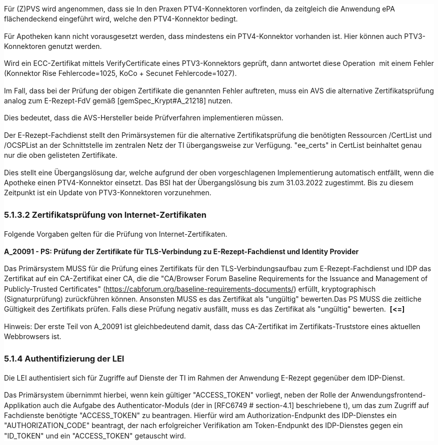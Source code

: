 Für (Z)PVS wird angenommen, dass sie In den Praxen PTV4-Konnektoren vorfinden,
da zeitgleich die Anwendung ePA flächendeckend eingeführt wird, welche den
PTV4-Konnektor bedingt.

Für Apotheken kann nicht vorausgesetzt werden, dass mindestens ein
PTV4-Konnektor vorhanden ist. Hier können auch PTV3-Konnektoren genutzt werden.

Wird ein ECC-Zertifikat mittels VerifyCertificate eines PTV3-Konnektors
geprüft, dann antwortet diese Operation  mit einem Fehler (Konnektor Rise
Fehlercode=1025, KoCo + Secunet Fehlercode=1027).

Im Fall, dass bei der Prüfung der obigen Zertifikate die genannten Fehler
auftreten, muss ein AVS die alternative Zertifikatsprüfung analog zum
E-Rezept-FdV gemäß [gemSpec_Krypt#A_21218] nutzen.

Dies bedeutet, dass die AVS-Hersteller beide Prüfverfahren implementieren
müssen.

Der E-Rezept-Fachdienst stellt den Primärsystemen für die alternative
Zertifikatsprüfung die benötigten Ressourcen /CertList und /OCSPList an der
Schnittstelle im zentralen Netz der TI übergangsweise zur Verfügung.
"ee_certs" in CertList beinhaltet genau nur die oben gelisteten Zertifikate.

Dies stellt eine Übergangslösung dar, welche aufgrund der oben vorgeschlagenen
Implementierung automatisch entfällt, wenn die Apotheke einen PTV4-Konnektor
einsetzt. Das BSI hat der Übergangslösung bis zum 31.03.2022 zugestimmt. Bis
zu diesem Zeitpunkt ist ein Update von PTV3-Konnektoren vorzunehmen.

</td></tr></table>

### 5.1.3.2 Zertifikatsprüfung von Internet-Zertifikaten

Folgende Vorgaben gelten für die Prüfung von Internet-Zertifikaten.

**A_20091 - PS: Prüfung der Zertifikate für TLS-Verbindung zu
E-Rezept-Fachdienst und Identity Provider**

Das Primärsystem MUSS für die Prüfung eines Zertifikats für den
TLS-Verbindungsaufbau zum E-Rezept-Fachdienst und IDP das Zertifikat auf ein
CA-Zertifikat einer CA, die die "CA/Browser Forum Baseline Requirements for the
Issuance and Management of Publicly-Trusted Certificates"
(https://cabforum.org/baseline-requirements-documents/) erfüllt,
kryptographisch (Signaturprüfung) zurückführen können. Ansonsten MUSS es
das Zertifikat als "ungültig" bewerten.Das PS MUSS die zeitliche Gültigkeit
des Zertifikats prüfen. Falls diese Prüfung negativ ausfällt, muss es das
Zertifikat als "ungültig" bewerten.  **[\<=]**

Hinweis: Der erste Teil von A_20091 ist gleichbedeutend damit, dass das
CA-Zertifikat im Zertifikats-Truststore eines aktuellen Webbrowsers ist.

### 5.1.4 Authentifizierung der LEI

Die LEI authentisiert sich für Zugriffe auf Dienste der TI im Rahmen der
Anwendung E-Rezept gegenüber dem IDP-Dienst. 

Das Primärsystem übernimmt hierbei, wenn kein gültiger "ACCESS_TOKEN"
vorliegt, neben der Rolle der Anwendungsfrontend-Applikation auch die Aufgabe
des Authenticator-Moduls (der in [RFC6749 # section-4.1] beschriebene t), um
das zum Zugriff auf Fachdienste benötigte "ACCESS_TOKEN" zu beantragen.
Hierfür wird am Authorization-Endpunkt des IDP-Dienstes ein
"AUTHORIZATION_CODE" beantragt, der nach erfolgreicher Verifikation am
Token-Endpunkt des IDP-Dienstes gegen ein "ID_TOKEN" und ein "ACCESS_TOKEN"
getauscht wird.
